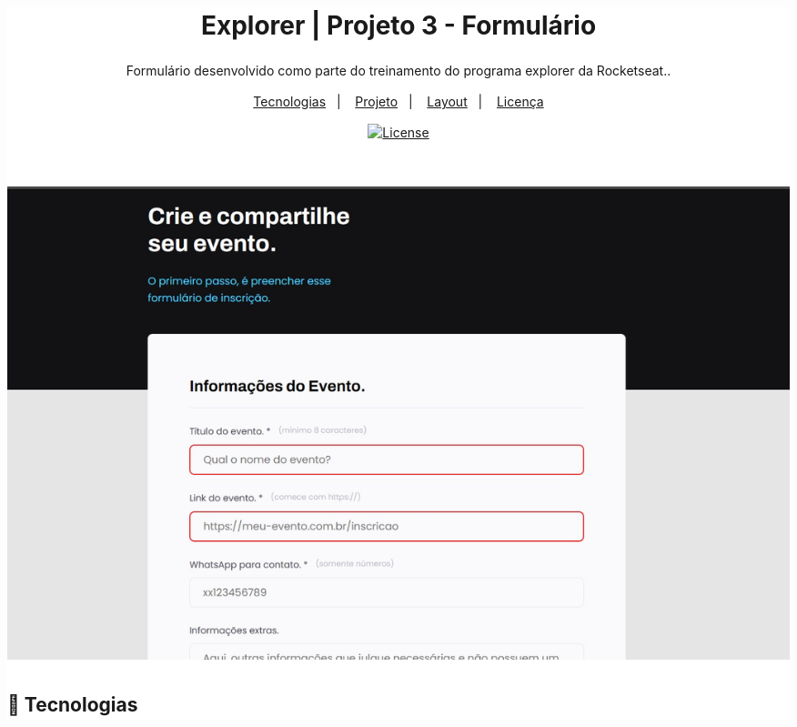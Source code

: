 <h1 align="center"> Explorer | Projeto 3 - Formulário </h1>

<p align="center">
Formulário desenvolvido como parte do treinamento do programa explorer da Rocketseat..
</p>

<p align="center">
  <a href="#-tecnologias">Tecnologias</a>&nbsp;&nbsp;&nbsp;|&nbsp;&nbsp;&nbsp;
  <a href="#-projeto">Projeto</a>&nbsp;&nbsp;&nbsp;|&nbsp;&nbsp;&nbsp;
  <a href="#-layout">Layout</a>&nbsp;&nbsp;&nbsp;|&nbsp;&nbsp;&nbsp;
  <a href="#memo-licença">Licença</a>
</p>

<p align="center">
  <a href="https://github.com/remy/mit-license">
  <img alt="License" src="https://img.shields.io/static/v1?label=license&message=MIT&color=49AA26&labelColor=000000">
  </a>
</p>

<br>

<p align="center">
  <img alt="Capa do projeto formulário da Rocketseat" src=".github/preview.jpg" width="100%">
</p>

## 🚀 Tecnologias
